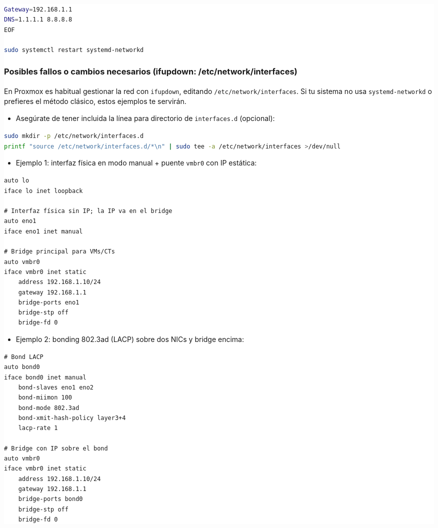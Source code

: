 ```bash
Gateway=192.168.1.1
DNS=1.1.1.1 8.8.8.8
EOF

sudo systemctl restart systemd-networkd
```

### Posibles fallos o cambios necesarios (ifupdown: /etc/network/interfaces)

En Proxmox es habitual gestionar la red con `ifupdown`, editando `/etc/network/interfaces`. Si tu sistema no usa `systemd-networkd` o prefieres el método clásico, estos ejemplos te servirán.

- Asegúrate de tener incluida la línea para directorio de `interfaces.d` (opcional):

```bash
sudo mkdir -p /etc/network/interfaces.d
printf "source /etc/network/interfaces.d/*\n" | sudo tee -a /etc/network/interfaces >/dev/null
```

- Ejemplo 1: interfaz física en modo manual + puente `vmbr0` con IP estática:

```text
auto lo
iface lo inet loopback

# Interfaz física sin IP; la IP va en el bridge
auto eno1
iface eno1 inet manual

# Bridge principal para VMs/CTs
auto vmbr0
iface vmbr0 inet static
    address 192.168.1.10/24
    gateway 192.168.1.1
    bridge-ports eno1
    bridge-stp off
    bridge-fd 0
```

- Ejemplo 2: bonding 802.3ad (LACP) sobre dos NICs y bridge encima:

```text
# Bond LACP
auto bond0
iface bond0 inet manual
    bond-slaves eno1 eno2
    bond-miimon 100
    bond-mode 802.3ad
    bond-xmit-hash-policy layer3+4
    lacp-rate 1

# Bridge con IP sobre el bond
auto vmbr0
iface vmbr0 inet static
    address 192.168.1.10/24
    gateway 192.168.1.1
    bridge-ports bond0
    bridge-stp off
    bridge-fd 0
```
